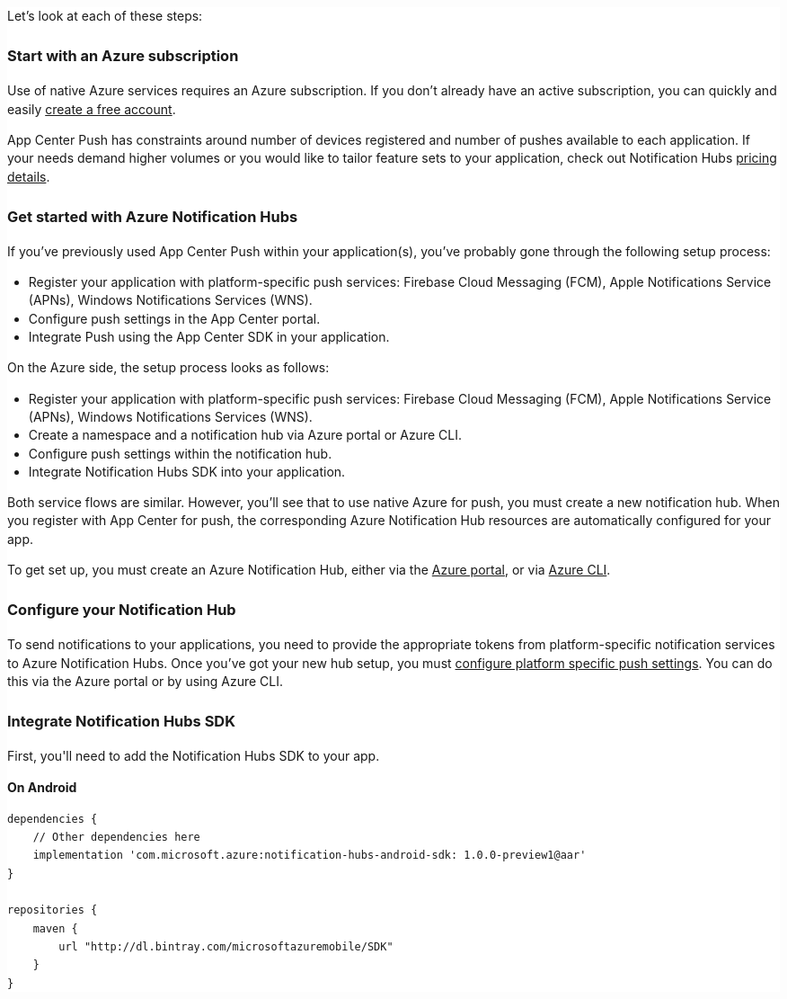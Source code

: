 Let’s look at each of these steps:

### Start with an Azure subscription
Use of native Azure services requires an Azure subscription. If you don’t already have an active subscription, you can quickly and easily [create a free account](https://azure.microsoft.com/free/).

App Center Push has constraints around number of devices registered and number of pushes available to each application. If your needs demand higher volumes or you would like to tailor feature sets to your application, check out Notification Hubs [pricing details](https://azure.microsoft.com/pricing/details/notification-hubs/).

### Get started with Azure Notification Hubs
If you’ve previously used App Center Push within your application(s), you’ve probably gone through the following setup process:
+ Register your application with platform-specific push services: Firebase Cloud Messaging (FCM), Apple Notifications Service (APNs), Windows Notifications Services (WNS).
+ Configure push settings in the App Center portal.
+ Integrate Push using the App Center SDK in your application.

On the Azure side, the setup process looks as follows:
+ Register your application with platform-specific push services: Firebase Cloud Messaging (FCM), Apple Notifications Service (APNs), Windows Notifications Services (WNS).
+ Create a namespace and a notification hub via Azure portal or Azure CLI.
+ Configure push settings within the notification hub.
+ Integrate Notification Hubs SDK into your application. 

Both service flows are similar. However, you’ll see that to use native Azure for push, you must create a new notification hub. When you register with App Center for push, the corresponding Azure Notification Hub resources are automatically configured for your app.

To get set up, you must create an Azure Notification Hub, either via the [Azure portal](https://docs.microsoft.com/azure/notification-hubs/create-notification-hub-portal), or via [Azure CLI](https://docs.microsoft.com/azure/notification-hubs/create-notification-hub-azure-cli). 

### Configure your Notification Hub
To send notifications to your applications, you need to provide the appropriate tokens from platform-specific notification services to Azure Notification Hubs. Once you’ve got your new hub setup, you must [configure platform specific push settings](https://docs.microsoft.com/azure/notification-hubs/configure-notification-hub-portal-pns-settings?tabs=azure-portal). You can do this via the Azure portal or by using Azure CLI.

### Integrate Notification Hubs SDK
First, you'll need to add the Notification Hubs SDK to your app.

**On Android** 
```Gradle
dependencies {
    // Other dependencies here
    implementation 'com.microsoft.azure:notification-hubs-android-sdk: 1.0.0-preview1@aar'
}

repositories {
    maven {
        url "http://dl.bintray.com/microsoftazuremobile/SDK"
    }
}
```
